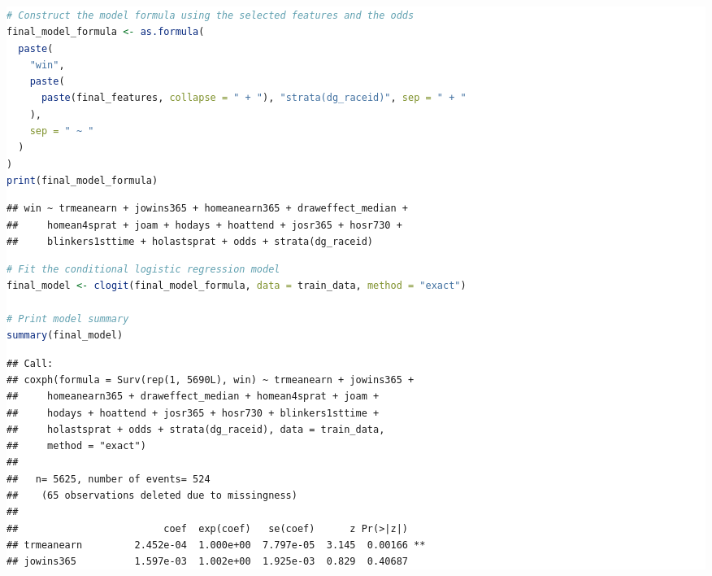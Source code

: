 ``` r
# Construct the model formula using the selected features and the odds
final_model_formula <- as.formula(
  paste(
    "win",
    paste(
      paste(final_features, collapse = " + "), "strata(dg_raceid)", sep = " + "
    ),
    sep = " ~ "
  )
)
print(final_model_formula)
```

    ## win ~ trmeanearn + jowins365 + homeanearn365 + draweffect_median + 
    ##     homean4sprat + joam + hodays + hoattend + josr365 + hosr730 + 
    ##     blinkers1sttime + holastsprat + odds + strata(dg_raceid)

``` r
# Fit the conditional logistic regression model
final_model <- clogit(final_model_formula, data = train_data, method = "exact")

# Print model summary
summary(final_model)
```

    ## Call:
    ## coxph(formula = Surv(rep(1, 5690L), win) ~ trmeanearn + jowins365 + 
    ##     homeanearn365 + draweffect_median + homean4sprat + joam + 
    ##     hodays + hoattend + josr365 + hosr730 + blinkers1sttime + 
    ##     holastsprat + odds + strata(dg_raceid), data = train_data, 
    ##     method = "exact")
    ## 
    ##   n= 5625, number of events= 524 
    ##    (65 observations deleted due to missingness)
    ## 
    ##                         coef  exp(coef)   se(coef)      z Pr(>|z|)    
    ## trmeanearn         2.452e-04  1.000e+00  7.797e-05  3.145  0.00166 ** 
    ## jowins365          1.597e-03  1.002e+00  1.925e-03  0.829  0.40687    